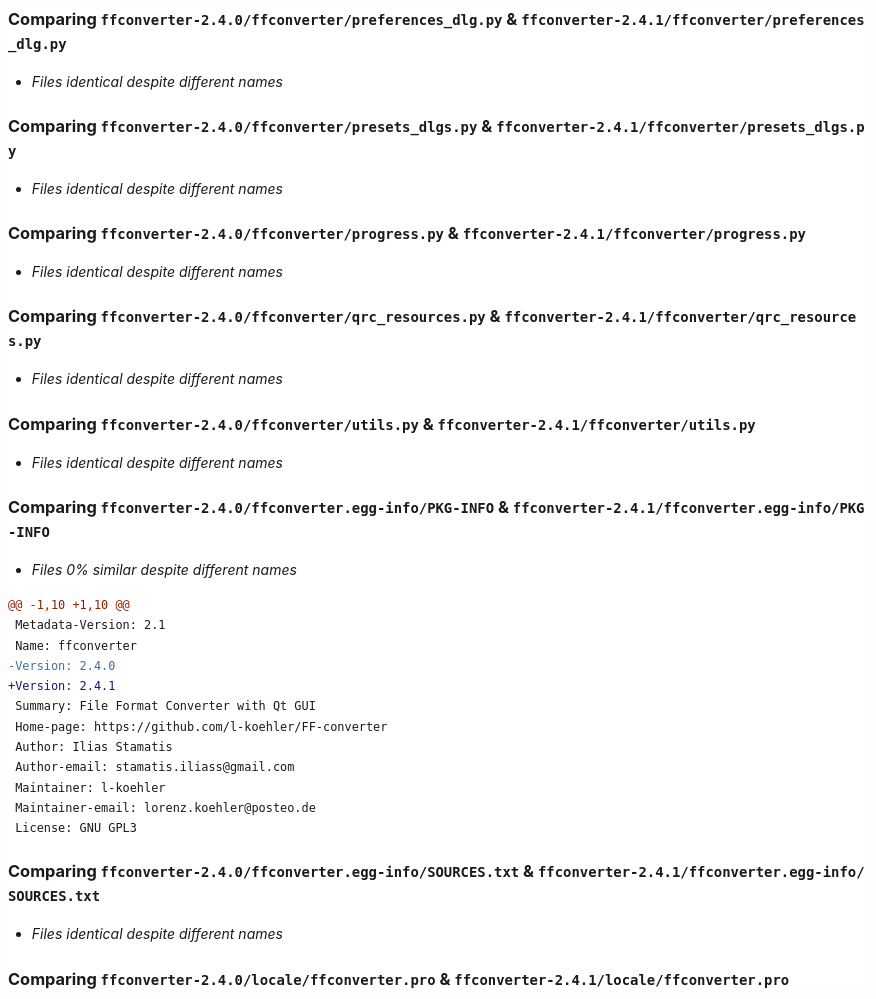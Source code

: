 ### Comparing `ffconverter-2.4.0/ffconverter/preferences_dlg.py` & `ffconverter-2.4.1/ffconverter/preferences_dlg.py`

 * *Files identical despite different names*

### Comparing `ffconverter-2.4.0/ffconverter/presets_dlgs.py` & `ffconverter-2.4.1/ffconverter/presets_dlgs.py`

 * *Files identical despite different names*

### Comparing `ffconverter-2.4.0/ffconverter/progress.py` & `ffconverter-2.4.1/ffconverter/progress.py`

 * *Files identical despite different names*

### Comparing `ffconverter-2.4.0/ffconverter/qrc_resources.py` & `ffconverter-2.4.1/ffconverter/qrc_resources.py`

 * *Files identical despite different names*

### Comparing `ffconverter-2.4.0/ffconverter/utils.py` & `ffconverter-2.4.1/ffconverter/utils.py`

 * *Files identical despite different names*

### Comparing `ffconverter-2.4.0/ffconverter.egg-info/PKG-INFO` & `ffconverter-2.4.1/ffconverter.egg-info/PKG-INFO`

 * *Files 0% similar despite different names*

```diff
@@ -1,10 +1,10 @@
 Metadata-Version: 2.1
 Name: ffconverter
-Version: 2.4.0
+Version: 2.4.1
 Summary: File Format Converter with Qt GUI
 Home-page: https://github.com/l-koehler/FF-converter
 Author: Ilias Stamatis
 Author-email: stamatis.iliass@gmail.com
 Maintainer: l-koehler
 Maintainer-email: lorenz.koehler@posteo.de
 License: GNU GPL3
```

### Comparing `ffconverter-2.4.0/ffconverter.egg-info/SOURCES.txt` & `ffconverter-2.4.1/ffconverter.egg-info/SOURCES.txt`

 * *Files identical despite different names*

### Comparing `ffconverter-2.4.0/locale/ffconverter.pro` & `ffconverter-2.4.1/locale/ffconverter.pro`
